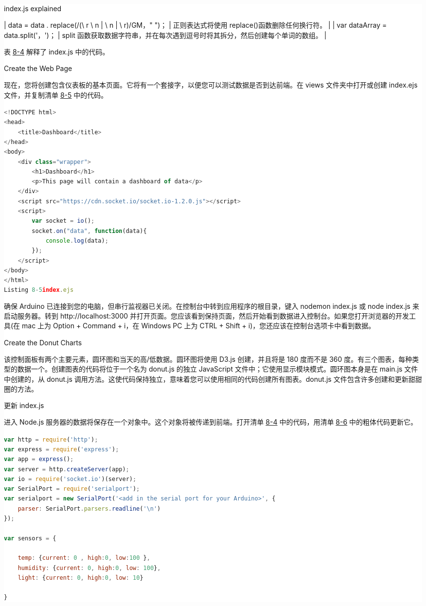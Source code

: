 index.js explained

<colgroup><col align="left"> <col align="left"></colgroup> 
| data = data . replace(/(\ r \ n &#124; \ n &#124; \ r)/GM，" ")； | 正则表达式将使用 replace()函数删除任何换行符。 |
| var dataArray = data.split('，')； | split 函数获取数据字符串，并在每次遇到逗号时将其拆分，然后创建每个单词的数组。 |

表 [8-4](#Tab4) 解释了 index.js 中的代码。

Create the Web Page

现在，您将创建包含仪表板的基本页面。它将有一个套接字，以便您可以测试数据是否到达前端。在 views 文件夹中打开或创建 index.ejs 文件，并复制清单 [8-5](#Par52) 中的代码。

```js
<!DOCTYPE html>
<head>
    <title>Dashboard</title>
</head>
<body>
    <div class="wrapper">
        <h1>Dashboard</h1>
        <p>This page will contain a dashboard of data</p>
    </div>
    <script src="https://cdn.socket.io/socket.io-1.2.0.js"></script>
    <script>
        var socket = io();
        socket.on("data", function(data){
            console.log(data);
        });
    </script>
</body>
</html>
Listing 8-5index.ejs

```

确保 Arduino 已连接到您的电脑，但串行监视器已关闭。在控制台中转到应用程序的根目录，键入 nodemon index.js 或 node index.js 来启动服务器。转到 http://localhost:3000 并打开页面。您应该看到保持页面，然后开始看到数据进入控制台。如果您打开浏览器的开发工具(在 mac 上为 Option + Command + i，在 Windows PC 上为 CTRL + Shift + i)，您还应该在控制台选项卡中看到数据。

Create the Donut Charts

该控制面板有两个主要元素，圆环图和当天的高/低数据。圆环图将使用 D3.js 创建，并且将是 180 度而不是 360 度。有三个图表，每种类型的数据一个。创建图表的代码将位于一个名为 donut.js 的独立 JavaScript 文件中；它使用显示模块模式。圆环图本身是在 main.js 文件中创建的，从 donut.js 调用方法。这使代码保持独立，意味着您可以使用相同的代码创建所有图表。donut.js 文件包含许多创建和更新甜甜圈的方法。

更新 index.js

进入 Node.js 服务器的数据将保存在一个对象中。这个对象将被传递到前端。打开清单 [8-4](#Par48) 中的代码，用清单 [8-6](#Par56) 中的粗体代码更新它。

```js
var http = require('http');
var express = require('express');
var app = express();
var server = http.createServer(app);
var io = require('socket.io')(server);
var SerialPort = require('serialport');
var serialport = new SerialPort('<add in the serial port for your Arduino>', {
    parser: SerialPort.parsers.readline('\n')
});

var sensors = {

    temp: {current: 0 , high:0, low:100 },
    humidity: {current: 0, high:0, low: 100},
    light: {current: 0, high:0, low: 10}

}

```